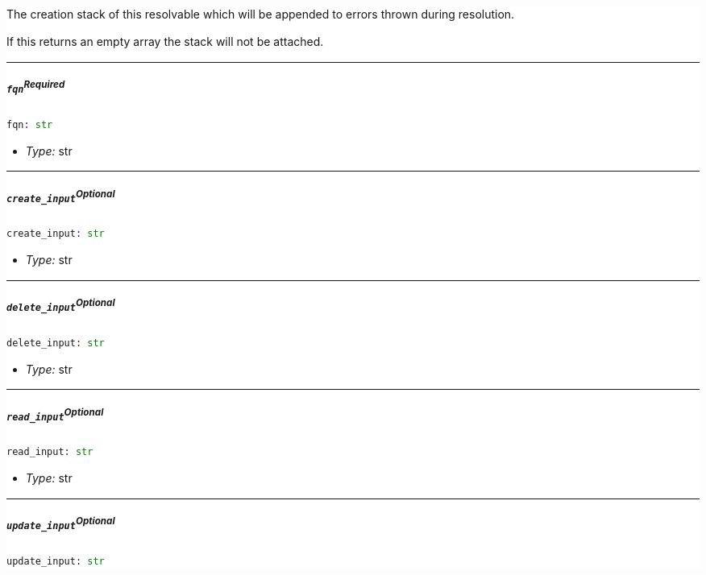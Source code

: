 The creation stack of this resolvable which will be appended to errors thrown during resolution.

If this returns an empty array the stack will not be attached.

---

##### `fqn`<sup>Required</sup> <a name="fqn" id="@cdktf/provider-snowflake.networkRule.NetworkRuleTimeoutsOutputReference.property.fqn"></a>

```python
fqn: str
```

- *Type:* str

---

##### `create_input`<sup>Optional</sup> <a name="create_input" id="@cdktf/provider-snowflake.networkRule.NetworkRuleTimeoutsOutputReference.property.createInput"></a>

```python
create_input: str
```

- *Type:* str

---

##### `delete_input`<sup>Optional</sup> <a name="delete_input" id="@cdktf/provider-snowflake.networkRule.NetworkRuleTimeoutsOutputReference.property.deleteInput"></a>

```python
delete_input: str
```

- *Type:* str

---

##### `read_input`<sup>Optional</sup> <a name="read_input" id="@cdktf/provider-snowflake.networkRule.NetworkRuleTimeoutsOutputReference.property.readInput"></a>

```python
read_input: str
```

- *Type:* str

---

##### `update_input`<sup>Optional</sup> <a name="update_input" id="@cdktf/provider-snowflake.networkRule.NetworkRuleTimeoutsOutputReference.property.updateInput"></a>

```python
update_input: str
```
